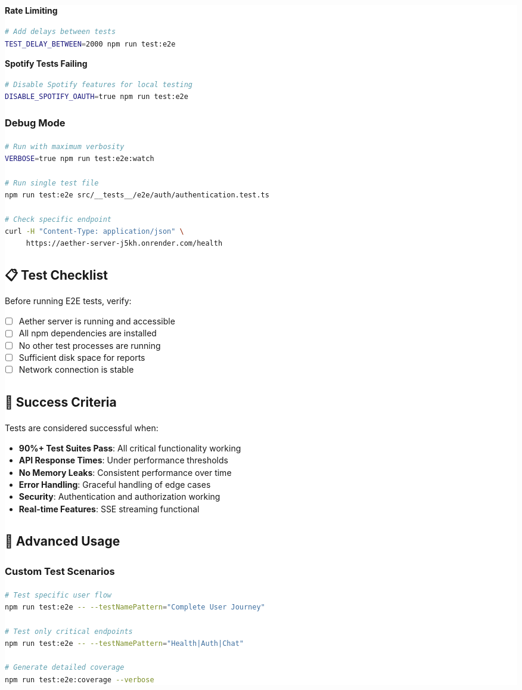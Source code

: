 **Rate Limiting**
```bash
# Add delays between tests
TEST_DELAY_BETWEEN=2000 npm run test:e2e
```

**Spotify Tests Failing**
```bash
# Disable Spotify features for local testing
DISABLE_SPOTIFY_OAUTH=true npm run test:e2e
```

### Debug Mode
```bash
# Run with maximum verbosity
VERBOSE=true npm run test:e2e:watch

# Run single test file
npm run test:e2e src/__tests__/e2e/auth/authentication.test.ts

# Check specific endpoint
curl -H "Content-Type: application/json" \
     https://aether-server-j5kh.onrender.com/health
```

## 📋 Test Checklist

Before running E2E tests, verify:

- [ ] Aether server is running and accessible
- [ ] All npm dependencies are installed
- [ ] No other test processes are running
- [ ] Sufficient disk space for reports
- [ ] Network connection is stable

## 🎯 Success Criteria

Tests are considered successful when:

- **90%+ Test Suites Pass**: All critical functionality working
- **API Response Times**: Under performance thresholds
- **No Memory Leaks**: Consistent performance over time
- **Error Handling**: Graceful handling of edge cases
- **Security**: Authentication and authorization working
- **Real-time Features**: SSE streaming functional

## 🔮 Advanced Usage

### Custom Test Scenarios
```bash
# Test specific user flow
npm run test:e2e -- --testNamePattern="Complete User Journey"

# Test only critical endpoints
npm run test:e2e -- --testNamePattern="Health|Auth|Chat"

# Generate detailed coverage
npm run test:e2e:coverage --verbose
```
